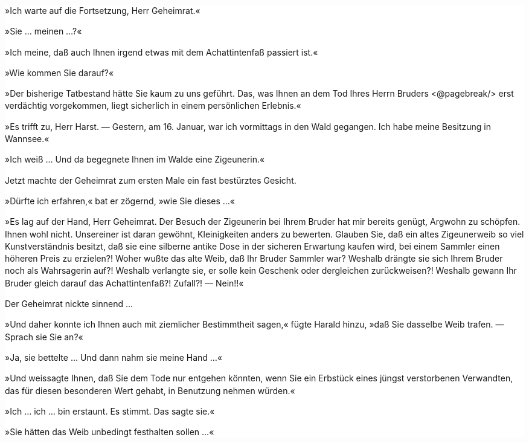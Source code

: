 »Ich warte auf die Fortsetzung, Herr Geheimrat.«

»Sie … meinen …?«

»Ich meine, daß auch Ihnen irgend etwas mit dem Achattintenfaß
passiert ist.«

»Wie kommen Sie darauf?«

»Der bisherige Tatbestand hätte Sie kaum zu uns 
geführt. Das, was Ihnen an dem Tod Ihres Herrn Bruders
<@pagebreak/>
erst verdächtig vorgekommen, liegt sicherlich in einem persönlichen
Erlebnis.«

»Es trifft zu, Herr Harst. — Gestern, am 16. Januar,
war ich vormittags in den Wald gegangen. Ich habe meine
Besitzung in Wannsee.«

»Ich weiß … Und da begegnete Ihnen im Walde eine
Zigeunerin.«

Jetzt machte der Geheimrat zum ersten Male ein fast
bestürztes Gesicht.

»Dürfte ich erfahren,« bat er zögernd, »wie Sie dieses …«

»Es lag auf der Hand, Herr Geheimrat. Der Besuch
der Zigeunerin bei Ihrem Bruder hat mir bereits genügt,
Argwohn zu schöpfen. Ihnen wohl nicht. Unsereiner ist
daran gewöhnt, Kleinigkeiten anders zu bewerten. Glauben
Sie, daß ein altes Zigeunerweib so viel Kunstverständnis
besitzt, daß sie eine silberne antike Dose in der sicheren
Erwartung kaufen wird, bei einem Sammler einen höheren
Preis zu erzielen?! Woher wußte das alte Weib, daß Ihr
Bruder Sammler war? Weshalb drängte sie sich Ihrem
Bruder noch als Wahrsagerin auf?! Weshalb verlangte sie,
er solle kein Geschenk oder dergleichen zurückweisen?! Weshalb
gewann Ihr Bruder gleich darauf das Achattintenfaß?!
Zufall?! — Nein!!«

Der Geheimrat nickte sinnend …

»Und daher konnte ich Ihnen auch mit ziemlicher Bestimmtheit
sagen,« fügte Harald hinzu, »daß Sie dasselbe
Weib trafen. — Sprach sie Sie an?«

»Ja, sie bettelte … Und dann nahm sie meine Hand …«

»Und weissagte Ihnen, daß Sie dem Tode nur entgehen
könnten, wenn Sie ein Erbstück eines jüngst verstorbenen
Verwandten, das für diesen besonderen Wert gehabt, in Benutzung
nehmen würden.«

»Ich … ich … bin erstaunt. Es stimmt. Das sagte sie.«

»Sie hätten das Weib unbedingt festhalten sollen …«
